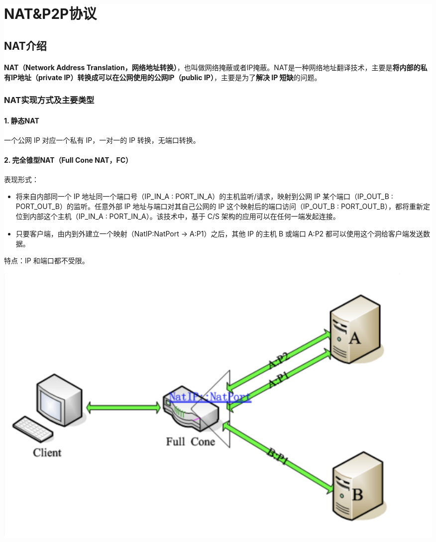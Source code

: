 # NAT\&P2P协议

## NAT介绍

**NAT（Network Address Translation，网络地址转换）**，也叫做网络掩蔽或者IP掩蔽。NAT是一种网络地址翻译技术，主要是**将内部的私有IP地址（private IP）转换成可以在公网使用的公网IP（public IP）**，主要是为了**解决 IP 短缺**的问题。

### NAT实现方式及主要类型

#### 1. 静态NAT

一个公网 IP 对应一个私有 IP，一对一的 IP 转换，无端口转换。

#### 2. 完全锥型NAT（Full Cone NAT，FC）

表现形式：

*   将来自内部同一个 IP 地址同一个端口号（IP\_IN\_A : PORT\_IN\_A）的主机监听/请求，映射到公网 IP 某个端口（IP\_OUT\_B : PORT\_OUT\_B）的监听。任意外部 IP 地址与端口对其自己公网的 IP 这个映射后的端口访问（IP\_OUT\_B : PORT\_OUT\_B），都将重新定位到内部这个主机（IP\_IN\_A : PORT\_IN\_A）。该技术中，基于 C/S 架构的应用可以在任何一端发起连接。

*   只要客户端，由内到外建立一个映射（NatIP:NatPort -> A:P1）之后，其他 IP 的主机 B 或端口 A:P2 都可以使用这个洞给客户端发送数据。

特点：IP 和端口都不受限。

![](NAT&P2P协议/FC-NAT.png)

